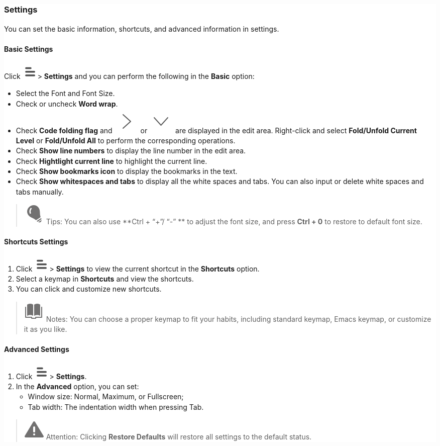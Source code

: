### Settings

You can set the basic information, shortcuts, and advanced information in settings.

#### Basic Settings

Click ![icon_menu](../common/icon_menu.svg)> **Settings** and you can perform the following in the **Basic** option:

- Select the Font and Font Size.
- Check or uncheck **Word wrap**.
- Check **Code folding flag** and ![next](../common/next.svg) or ![next](../common/next_down.svg) are displayed in the edit area. Right-click and select **Fold/Unfold Current Level** or **Fold/Unfold All** to perform the corresponding operations.
- Check **Show line numbers** to display the line number in the edit area.
- Check **Hightlight current line** to highlight the current line.
- Check **Show bookmarks icon** to display the bookmarks in the text.
- Check **Show whitespaces and tabs** to display all the white spaces and tabs. You can also input or delete white spaces and tabs manually.

> ![tips](../common/tips.svg) Tips: You can also use **Ctrl + “+”/ “-” ** to adjust the font size, and press **Ctrl + 0** to restore to default font size.

#### Shortcuts Settings
1. Click ![icon_menu](../common/icon_menu.svg)> **Settings** to view the current shortcut in the **Shortcuts** option.
2. Select a keymap in **Shortcuts** and view the shortcuts.
3. You can click and customize new shortcuts.

> ![notes](../common/notes.svg) Notes: You can choose a proper keymap to fit your habits, including standard keymap, Emacs keymap, or customize it as you like.

#### Advanced Settings

1. Click ![icon_menu](../common/icon_menu.svg)> **Settings**.
2. In the **Advanced** option, you can set:
   - Window size: Normal, Maximum, or Fullscreen;
   - Tab width: The indentation width when pressing Tab.

> ![attention](../common/attention.svg) Attention: Clicking **Restore Defaults** will restore all settings to the default status.
